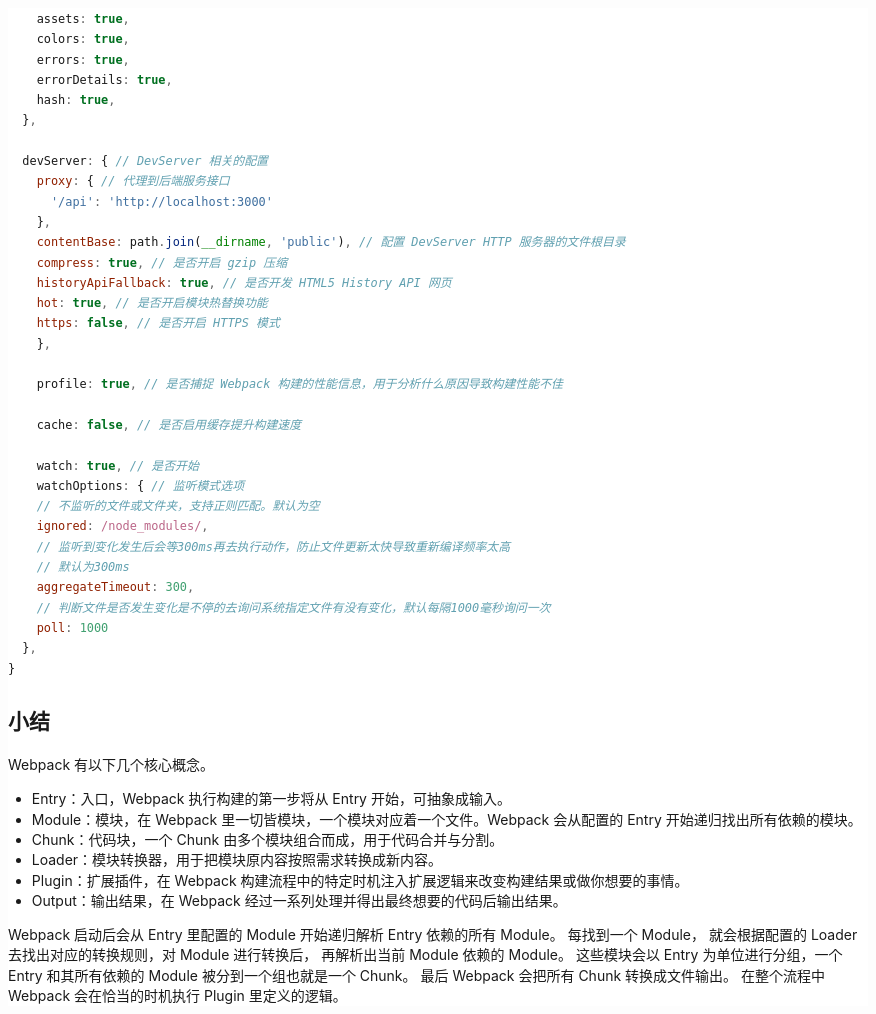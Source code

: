 ```javascript
    assets: true,
    colors: true,
    errors: true,
    errorDetails: true,
    hash: true,
  },

  devServer: { // DevServer 相关的配置
    proxy: { // 代理到后端服务接口
      '/api': 'http://localhost:3000'
    },
    contentBase: path.join(__dirname, 'public'), // 配置 DevServer HTTP 服务器的文件根目录
    compress: true, // 是否开启 gzip 压缩
    historyApiFallback: true, // 是否开发 HTML5 History API 网页
    hot: true, // 是否开启模块热替换功能
    https: false, // 是否开启 HTTPS 模式
    },

    profile: true, // 是否捕捉 Webpack 构建的性能信息，用于分析什么原因导致构建性能不佳

    cache: false, // 是否启用缓存提升构建速度

    watch: true, // 是否开始
    watchOptions: { // 监听模式选项
    // 不监听的文件或文件夹，支持正则匹配。默认为空
    ignored: /node_modules/,
    // 监听到变化发生后会等300ms再去执行动作，防止文件更新太快导致重新编译频率太高
    // 默认为300ms 
    aggregateTimeout: 300,
    // 判断文件是否发生变化是不停的去询问系统指定文件有没有变化，默认每隔1000毫秒询问一次
    poll: 1000
  },
}
```
## 小结

Webpack 有以下几个核心概念。

- Entry：入口，Webpack 执行构建的第一步将从 Entry 开始，可抽象成输入。
- Module：模块，在 Webpack 里一切皆模块，一个模块对应着一个文件。Webpack 会从配置的 Entry 开始递归找出所有依赖的模块。
- Chunk：代码块，一个 Chunk 由多个模块组合而成，用于代码合并与分割。
- Loader：模块转换器，用于把模块原内容按照需求转换成新内容。
- Plugin：扩展插件，在 Webpack 构建流程中的特定时机注入扩展逻辑来改变构建结果或做你想要的事情。
- Output：输出结果，在 Webpack 经过一系列处理并得出最终想要的代码后输出结果。

Webpack 启动后会从 Entry 里配置的 Module 开始递归解析 Entry 依赖的所有 Module。 每找到一个 Module， 就会根据配置的 Loader 去找出对应的转换规则，对 Module 进行转换后，
再解析出当前 Module 依赖的 Module。 这些模块会以 Entry 为单位进行分组，一个 Entry 和其所有依赖的 Module 被分到一个组也就是一个 Chunk。
最后 Webpack 会把所有 Chunk 转换成文件输出。 在整个流程中 Webpack 会在恰当的时机执行 Plugin 里定义的逻辑。